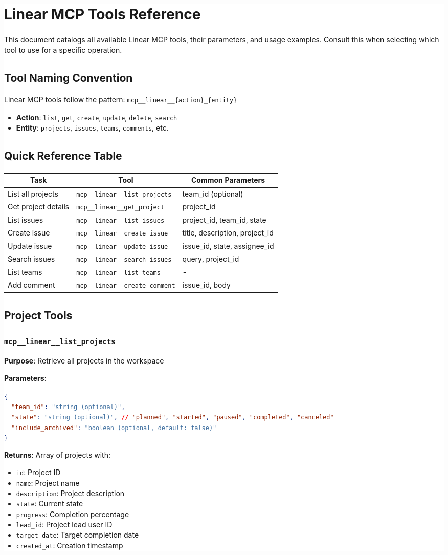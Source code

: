 # Linear MCP Tools Reference

This document catalogs all available Linear MCP tools, their parameters, and usage examples. Consult this when selecting which tool to use for a specific operation.

## Tool Naming Convention

Linear MCP tools follow the pattern: `mcp__linear__{action}_{entity}`

- **Action**: `list`, `get`, `create`, `update`, `delete`, `search`
- **Entity**: `projects`, `issues`, `teams`, `comments`, etc.

## Quick Reference Table

| Task | Tool | Common Parameters |
|------|------|-------------------|
| List all projects | `mcp__linear__list_projects` | team_id (optional) |
| Get project details | `mcp__linear__get_project` | project_id |
| List issues | `mcp__linear__list_issues` | project_id, team_id, state |
| Create issue | `mcp__linear__create_issue` | title, description, project_id |
| Update issue | `mcp__linear__update_issue` | issue_id, state, assignee_id |
| Search issues | `mcp__linear__search_issues` | query, project_id |
| List teams | `mcp__linear__list_teams` | - |
| Add comment | `mcp__linear__create_comment` | issue_id, body |

## Project Tools

### `mcp__linear__list_projects`

**Purpose**: Retrieve all projects in the workspace

**Parameters**:
```json
{
  "team_id": "string (optional)",
  "state": "string (optional)", // "planned", "started", "paused", "completed", "canceled"
  "include_archived": "boolean (optional, default: false)"
}
```

**Returns**: Array of projects with:
- `id`: Project ID
- `name`: Project name
- `description`: Project description
- `state`: Current state
- `progress`: Completion percentage
- `lead_id`: Project lead user ID
- `target_date`: Target completion date
- `created_at`: Creation timestamp
